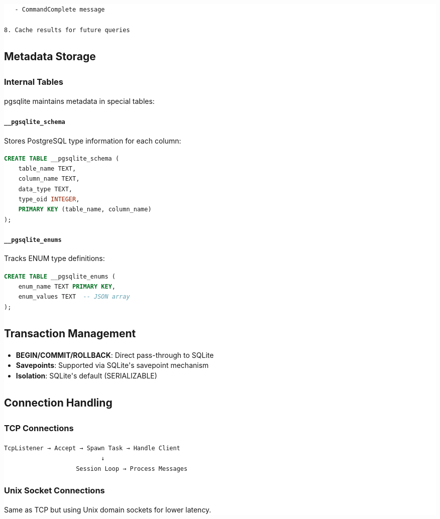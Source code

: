```
   - CommandComplete message

8. Cache results for future queries
```

## Metadata Storage

### Internal Tables

pgsqlite maintains metadata in special tables:

#### `__pgsqlite_schema`
Stores PostgreSQL type information for each column:
```sql
CREATE TABLE __pgsqlite_schema (
    table_name TEXT,
    column_name TEXT,
    data_type TEXT,
    type_oid INTEGER,
    PRIMARY KEY (table_name, column_name)
);
```

#### `__pgsqlite_enums`
Tracks ENUM type definitions:
```sql
CREATE TABLE __pgsqlite_enums (
    enum_name TEXT PRIMARY KEY,
    enum_values TEXT  -- JSON array
);
```

## Transaction Management

- **BEGIN/COMMIT/ROLLBACK**: Direct pass-through to SQLite
- **Savepoints**: Supported via SQLite's savepoint mechanism
- **Isolation**: SQLite's default (SERIALIZABLE)

## Connection Handling

### TCP Connections
```rust
TcpListener → Accept → Spawn Task → Handle Client
                           ↓
                    Session Loop → Process Messages
```

### Unix Socket Connections
Same as TCP but using Unix domain sockets for lower latency.

